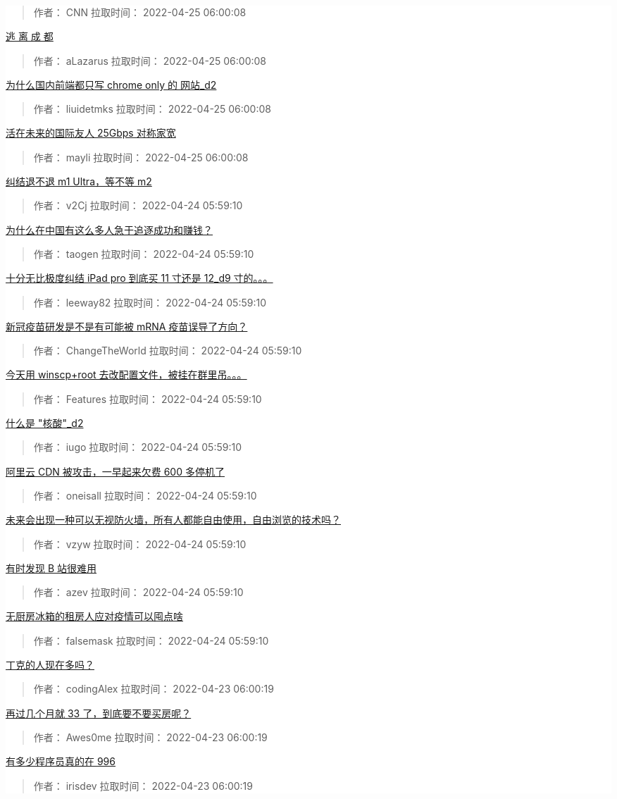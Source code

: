 > 作者： CNN  拉取时间： 2022-04-25 06:00:08

 [逃 离 成 都](https://www.v2ex.com/t/848881)

> 作者： aLazarus  拉取时间： 2022-04-25 06:00:08

 [为什么国内前端都只写 chrome only 的 网站_d2](https://www.v2ex.com/t/848878)

> 作者： liuidetmks  拉取时间： 2022-04-25 06:00:08

 [活在未来的国际友人 25Gbps 对称家宽](https://www.v2ex.com/t/848852)

> 作者： mayli  拉取时间： 2022-04-25 06:00:08

 [纠结退不退 m1 Ultra，等不等 m2](https://www.v2ex.com/t/848806)

> 作者： v2Cj  拉取时间： 2022-04-24 05:59:10

 [为什么在中国有这么多人急于追逐成功和赚钱？](https://www.v2ex.com/t/848803)

> 作者： taogen  拉取时间： 2022-04-24 05:59:10

 [十分无比极度纠结 iPad pro 到底买 11 寸还是 12_d9 寸的。。。](https://www.v2ex.com/t/848758)

> 作者： leeway82  拉取时间： 2022-04-24 05:59:10

 [新冠疫苗研发是不是有可能被 mRNA 疫苗误导了方向？](https://www.v2ex.com/t/848750)

> 作者： ChangeTheWorld  拉取时间： 2022-04-24 05:59:10

 [今天用 winscp+root 去改配置文件，被挂在群里吊。。。](https://www.v2ex.com/t/848727)

> 作者： Features  拉取时间： 2022-04-24 05:59:10

 [什么是 "核酸"_d2](https://www.v2ex.com/t/848725)

> 作者： iugo  拉取时间： 2022-04-24 05:59:10

 [阿里云 CDN 被攻击，一早起来欠费 600 多停机了](https://www.v2ex.com/t/848720)

> 作者： oneisall  拉取时间： 2022-04-24 05:59:10

 [未来会出现一种可以无视防火墙，所有人都能自由使用，自由浏览的技术吗？](https://www.v2ex.com/t/848719)

> 作者： vzyw  拉取时间： 2022-04-24 05:59:10

 [有时发现 B 站很难用](https://www.v2ex.com/t/848715)

> 作者： azev  拉取时间： 2022-04-24 05:59:10

 [无厨房冰箱的租房人应对疫情可以囤点啥](https://www.v2ex.com/t/848712)

> 作者： falsemask  拉取时间： 2022-04-24 05:59:10

 [丁克的人现在多吗？](https://www.v2ex.com/t/848607)

> 作者： codingAlex  拉取时间： 2022-04-23 06:00:19

 [再过几个月就 33 了，到底要不要买房呢？](https://www.v2ex.com/t/848580)

> 作者： Awes0me  拉取时间： 2022-04-23 06:00:19

 [有多少程序员真的在 996](https://www.v2ex.com/t/848561)

> 作者： irisdev  拉取时间： 2022-04-23 06:00:19
